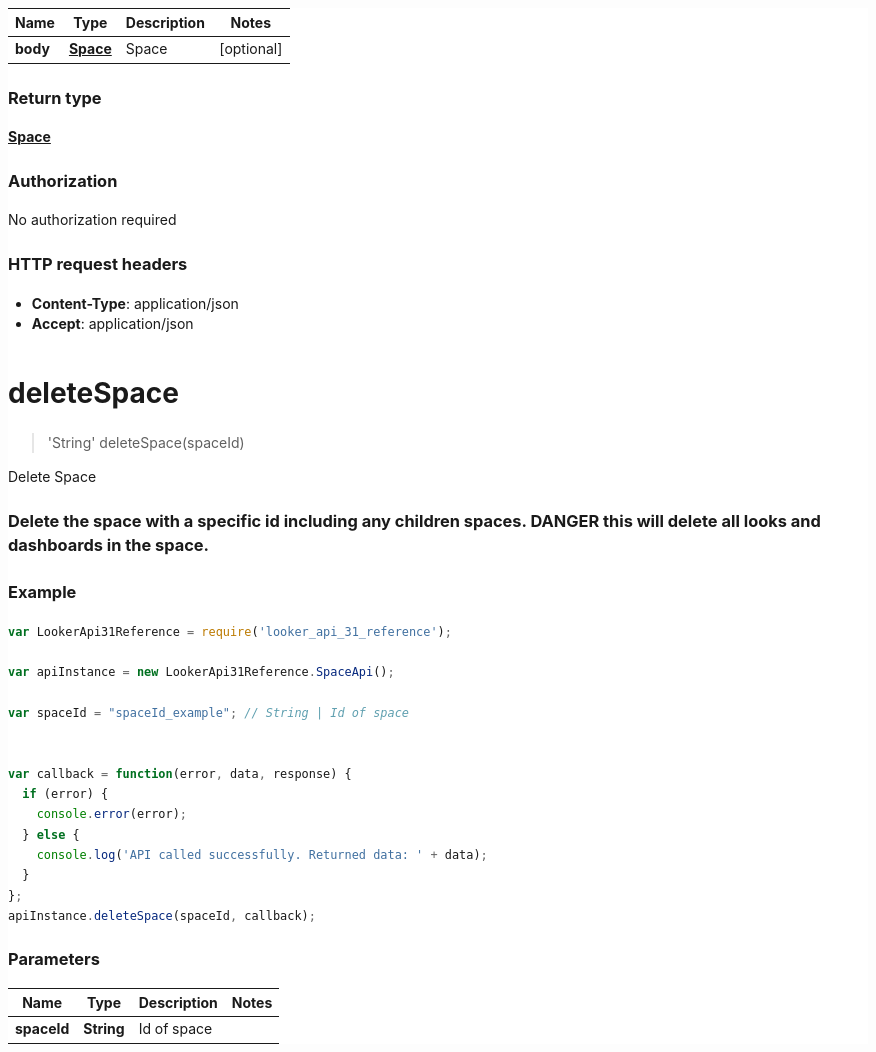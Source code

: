 Name | Type | Description  | Notes
------------- | ------------- | ------------- | -------------
 **body** | [**Space**](Space.md)| Space | [optional] 

### Return type

[**Space**](Space.md)

### Authorization

No authorization required

### HTTP request headers

 - **Content-Type**: application/json
 - **Accept**: application/json

<a name="deleteSpace"></a>
# **deleteSpace**
> &#39;String&#39; deleteSpace(spaceId)

Delete Space

### Delete the space with a specific id including any children spaces. **DANGER** this will delete all looks and dashboards in the space. 

### Example
```javascript
var LookerApi31Reference = require('looker_api_31_reference');

var apiInstance = new LookerApi31Reference.SpaceApi();

var spaceId = "spaceId_example"; // String | Id of space


var callback = function(error, data, response) {
  if (error) {
    console.error(error);
  } else {
    console.log('API called successfully. Returned data: ' + data);
  }
};
apiInstance.deleteSpace(spaceId, callback);
```

### Parameters

Name | Type | Description  | Notes
------------- | ------------- | ------------- | -------------
 **spaceId** | **String**| Id of space | 
